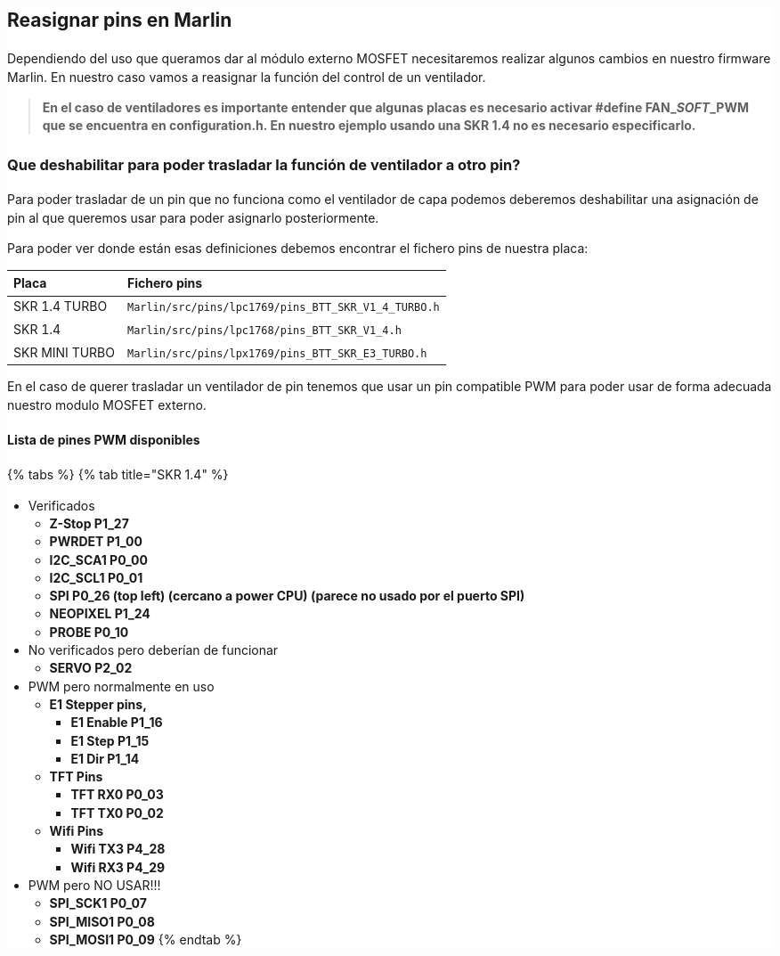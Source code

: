 ## Reasignar pins en Marlin

Dependiendo del uso que queramos dar al módulo externo MOSFET necesitaremos realizar algunos cambios en nuestro firmware Marlin. En nuestro caso vamos a reasignar la función del control de un ventilador.

> **En el caso de ventiladores es importante entender que algunas placas es necesario activar \#define FAN\_**_**SOFT**_**\_PWM que se encuentra en configuration.h. En nuestro ejemplo usando una SKR 1.4 no es necesario especificarlo.**

### Que deshabilitar para poder trasladar la función de ventilador a otro pin?

Para poder trasladar de un pin que no funciona como el ventilador de capa podemos deberemos deshabilitar una asignación de pin al que queremos usar para poder asignarlo posteriormente.

Para poder ver donde están esas definiciones debemos encontrar el fichero pins de nuestra placa:

| Placa | Fichero pins |
| :--- | :--- |
| SKR 1.4 TURBO | `Marlin/src/pins/lpc1769/pins_BTT_SKR_V1_4_TURBO.h` |
| SKR 1.4 | `Marlin/src/pins/lpc1768/pins_BTT_SKR_V1_4.h` |
| SKR MINI TURBO | `Marlin/src/pins/lpx1769/pins_BTT_SKR_E3_TURBO.h` |

En el caso de querer trasladar un ventilador de pin tenemos que usar un pin compatible PWM para poder usar de forma adecuada nuestro modulo MOSFET externo.

#### Lista de pines PWM disponibles

{% tabs %}
{% tab title="SKR 1.4" %}
* Verificados
  * **Z-Stop P1\_27**
  * **PWRDET P1\_00**
  * **I2C\_SCA1 P0\_00**
  * **I2C\_SCL1 P0\_01**
  * **SPI P0\_26 \(top left\) \(cercano a power CPU\) \(parece no usado por el puerto SPI\)**
  * **NEOPIXEL P1\_24**
  * **PROBE P0\_10**
* No verificados pero deberían de funcionar
  * **SERVO P2\_02**
* PWM pero normalmente en uso
  * **E1 Stepper pins,**
    * **E1 Enable P1\_16**
    * **E1 Step P1\_15**
    * **E1 Dir P1\_14**
  * **TFT Pins**
    * **TFT RX0 P0\_03**
    * **TFT TX0 P0\_02**
  * **Wifi Pins**
    * **Wifi TX3 P4\_28**
    * **Wifi RX3 P4\_29**
* PWM pero NO USAR!!!
  * **SPI\_SCK1 P0\_07**
  * **SPI\_MISO1 P0\_08**
  * **SPI\_MOSI1 P0\_09**
{% endtab %}
